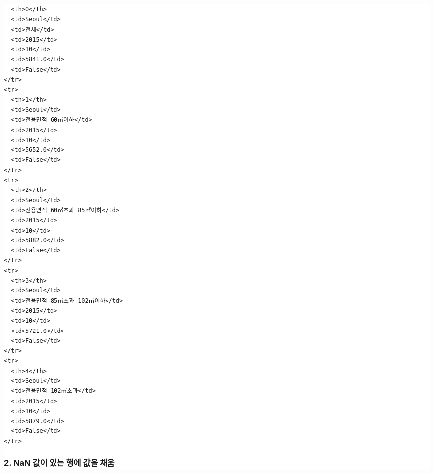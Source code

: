       <th>0</th>
      <td>Seoul</td>
      <td>전체</td>
      <td>2015</td>
      <td>10</td>
      <td>5841.0</td>
      <td>False</td>
    </tr>
    <tr>
      <th>1</th>
      <td>Seoul</td>
      <td>전용면적 60㎡이하</td>
      <td>2015</td>
      <td>10</td>
      <td>5652.0</td>
      <td>False</td>
    </tr>
    <tr>
      <th>2</th>
      <td>Seoul</td>
      <td>전용면적 60㎡초과 85㎡이하</td>
      <td>2015</td>
      <td>10</td>
      <td>5882.0</td>
      <td>False</td>
    </tr>
    <tr>
      <th>3</th>
      <td>Seoul</td>
      <td>전용면적 85㎡초과 102㎡이하</td>
      <td>2015</td>
      <td>10</td>
      <td>5721.0</td>
      <td>False</td>
    </tr>
    <tr>
      <th>4</th>
      <td>Seoul</td>
      <td>전용면적 102㎡초과</td>
      <td>2015</td>
      <td>10</td>
      <td>5879.0</td>
      <td>False</td>
    </tr>
  </tbody>
</table>
</div>



### 2. NaN 값이 있는 행에 값을 채움
